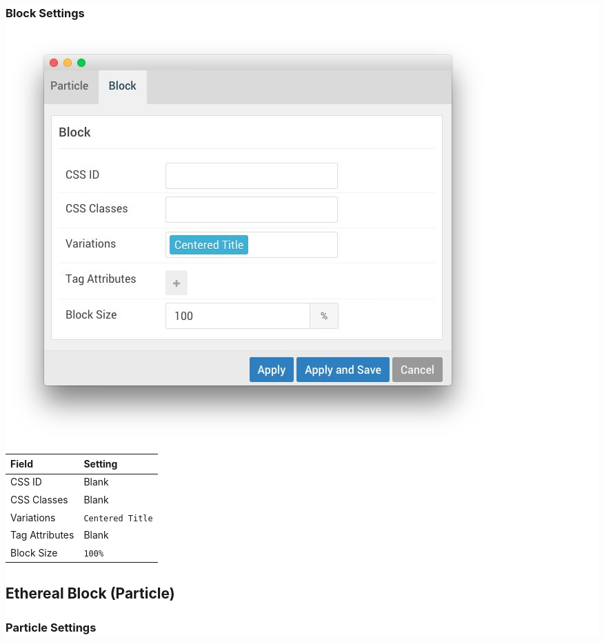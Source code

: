 ### Block Settings

![](assets/demo_main_7.jpeg)

| Field          | Setting          |
| :-----         | :-----           |
| CSS ID         | Blank            |
| CSS Classes    | Blank            |
| Variations     | `Centered Title` |
| Tag Attributes | Blank            |
| Block Size     | `100%`           |

## Ethereal Block (Particle)

### Particle Settings
